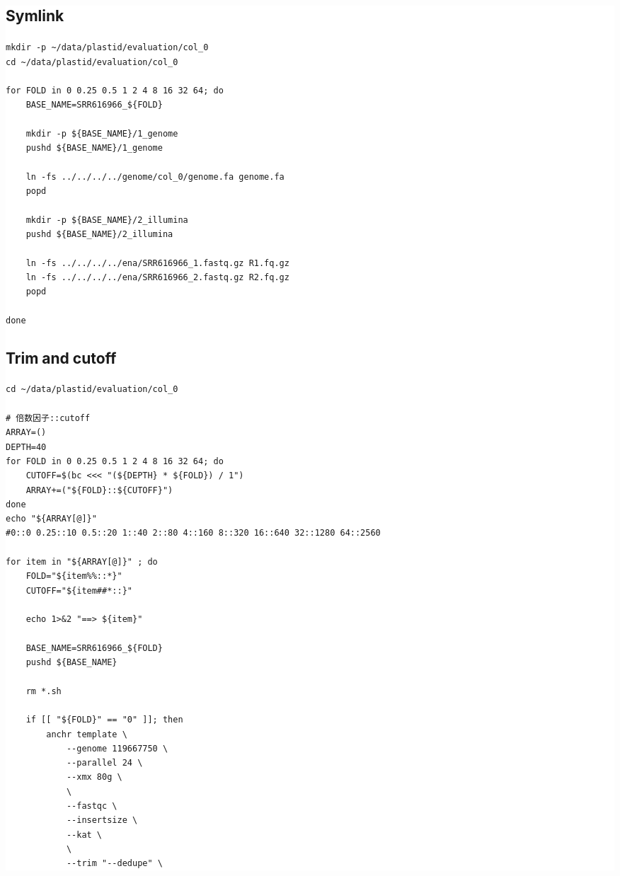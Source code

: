 ## Symlink

```shell script
mkdir -p ~/data/plastid/evaluation/col_0
cd ~/data/plastid/evaluation/col_0

for FOLD in 0 0.25 0.5 1 2 4 8 16 32 64; do
    BASE_NAME=SRR616966_${FOLD}
    
    mkdir -p ${BASE_NAME}/1_genome
    pushd ${BASE_NAME}/1_genome
    
    ln -fs ../../../../genome/col_0/genome.fa genome.fa
    popd
    
    mkdir -p ${BASE_NAME}/2_illumina
    pushd ${BASE_NAME}/2_illumina
    
    ln -fs ../../../../ena/SRR616966_1.fastq.gz R1.fq.gz
    ln -fs ../../../../ena/SRR616966_2.fastq.gz R2.fq.gz
    popd

done

```

## Trim and cutoff

```shell script
cd ~/data/plastid/evaluation/col_0

# 倍数因子::cutoff
ARRAY=()
DEPTH=40
for FOLD in 0 0.25 0.5 1 2 4 8 16 32 64; do
    CUTOFF=$(bc <<< "(${DEPTH} * ${FOLD}) / 1")
    ARRAY+=("${FOLD}::${CUTOFF}")
done
echo "${ARRAY[@]}"
#0::0 0.25::10 0.5::20 1::40 2::80 4::160 8::320 16::640 32::1280 64::2560

for item in "${ARRAY[@]}" ; do
    FOLD="${item%%::*}"
    CUTOFF="${item##*::}"

    echo 1>&2 "==> ${item}"
    
    BASE_NAME=SRR616966_${FOLD}
    pushd ${BASE_NAME}
    
    rm *.sh
        
    if [[ "${FOLD}" == "0" ]]; then
        anchr template \
            --genome 119667750 \
            --parallel 24 \
            --xmx 80g \
            \
            --fastqc \
            --insertsize \
            --kat \
            \
            --trim "--dedupe" \
```

[TOC levels=1-3]: # ""